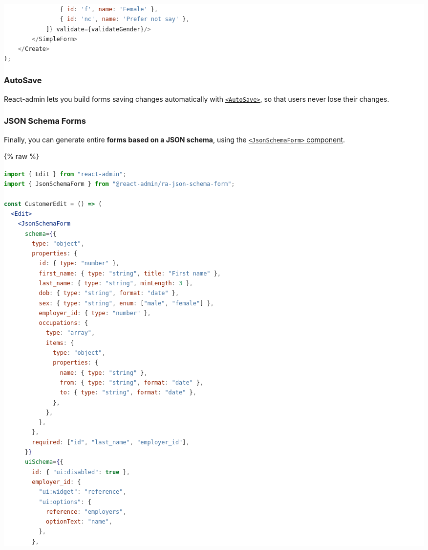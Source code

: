 ```jsx
                { id: 'f', name: 'Female' },
                { id: 'nc', name: 'Prefer not say' },
            ]} validate={validateGender}/>
        </SimpleForm>
    </Create>
);
```

### AutoSave

React-admin lets you build forms saving changes automatically with [`<AutoSave>`](./AutoSave.md), so that users never lose their changes.

<video controls autoplay playsinline muted loop>
  <source src="./img/AutoSave.webm" type="video/webm"/>
  <source src="./img/AutoSave.mp4" type="video/mp4"/>
  Your browser does not support the video tag.
</video>

### JSON Schema Forms

Finally, you can generate entire **forms based on a JSON schema**, using the [`<JsonSchemaForm>` component](./JsonSchemaForm.md).

{% raw %}
```jsx
import { Edit } from "react-admin";
import { JsonSchemaForm } from "@react-admin/ra-json-schema-form";

const CustomerEdit = () => (
  <Edit>
    <JsonSchemaForm
      schema={{
        type: "object",
        properties: {
          id: { type: "number" },
          first_name: { type: "string", title: "First name" },
          last_name: { type: "string", minLength: 3 },
          dob: { type: "string", format: "date" },
          sex: { type: "string", enum: ["male", "female"] },
          employer_id: { type: "number" },
          occupations: {
            type: "array",
            items: {
              type: "object",
              properties: {
                name: { type: "string" },
                from: { type: "string", format: "date" },
                to: { type: "string", format: "date" },
              },
            },
          },
        },
        required: ["id", "last_name", "employer_id"],
      }}
      uiSchema={{
        id: { "ui:disabled": true },
        employer_id: {
          "ui:widget": "reference",
          "ui:options": {
            reference: "employers",
            optionText: "name",
          },
        },
```
